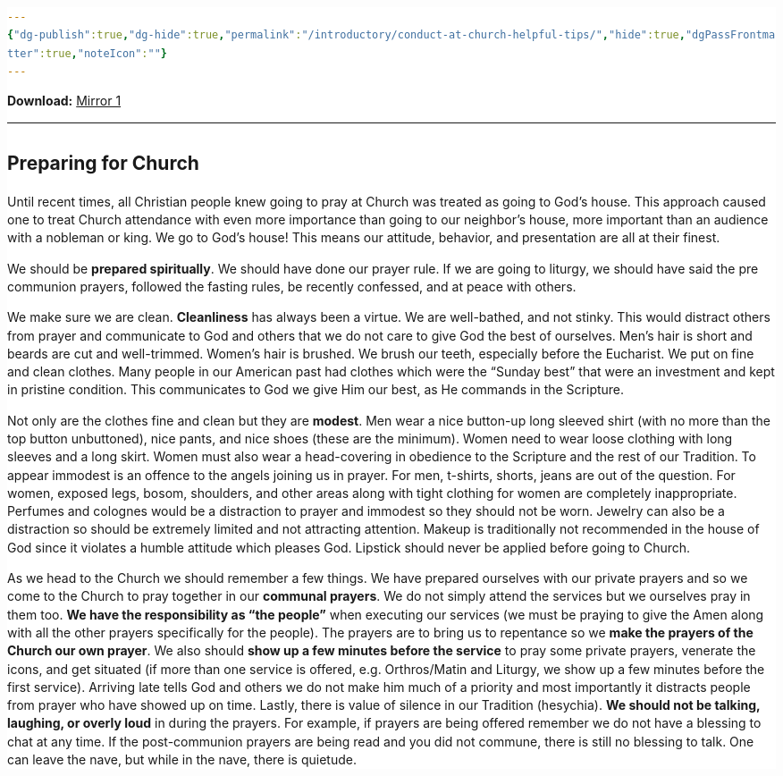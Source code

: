 ```yaml
---
{"dg-publish":true,"dg-hide":true,"permalink":"/introductory/conduct-at-church-helpful-tips/","hide":true,"dgPassFrontmatter":true,"noteIcon":""}
---
```




**Download:**
[Mirror 1](https://mega.nz/file/9c0gXCIL#NHRG4ayqOmTsK0mLY_9DiWKHmntkHDn0-4QKY-49f50)

---
## Preparing for Church
Until recent times, all Christian people knew going to pray at Church was treated as going to God’s house. This approach caused one to treat Church attendance with even more importance than going to our neighbor’s house, more important than an audience with a nobleman or king. We go to God’s house! This means our attitude, behavior, and presentation are all at their finest.

We should be **prepared spiritually**. We should have done our prayer rule. If we are going to liturgy, we should have said the pre communion prayers, followed the fasting rules, be recently confessed, and at peace with others.

We make sure we are clean. **Cleanliness** has always been a virtue. We are well-bathed, and not stinky. This would distract others from prayer and communicate to God and others that we do not care to give God the best of ourselves. Men’s hair is short and beards are cut and well-trimmed. Women’s hair is brushed. We brush our teeth, especially before the Eucharist. We put on fine and clean clothes. Many people in our American past had clothes which were the “Sunday best” that were an investment and kept in pristine condition. This communicates to God we give Him our best, as He commands in the Scripture.

Not only are the clothes fine and clean but they are **modest**. Men wear a nice button-up long sleeved shirt (with no more than the top button unbuttoned), nice pants, and nice shoes (these are the minimum). Women need to wear loose clothing with long sleeves and a long skirt. Women must also wear a head-covering in obedience to the Scripture and the rest of our Tradition. To appear immodest is an offence to the angels joining us in prayer. For men, t-shirts, shorts, jeans are out of the question. For women, exposed legs, bosom, shoulders, and other areas along with tight clothing for women are completely inappropriate. 
Perfumes and colognes would be a distraction to prayer and immodest so they should not be worn. Jewelry can also be a distraction so should be extremely limited and not attracting attention. Makeup is traditionally not recommended in the house of God since it violates a humble attitude which pleases God. Lipstick should never be applied before going to Church.

As we head to the Church we should remember a few things. We have prepared ourselves with our private prayers and so we come to the Church to pray together in our **communal prayers**. We do not simply attend the services but we ourselves pray in them too. **We have the responsibility as “the people”** when executing our services (we must be praying to give the Amen along with all the other prayers specifically for the people). The prayers are to bring us to repentance so we **make the prayers of the Church our own prayer**. We also should **show up a few minutes before the service** to pray some private prayers, venerate the icons, and get situated (if more than one service is offered, e.g. Orthros/Matin and Liturgy, we show up a few minutes before the first service). Arriving late tells God and others we do not make him much of a priority and most importantly it distracts people from prayer who have showed up on time. Lastly, there is value of silence in our Tradition (hesychia). **We should not be talking, laughing, or overly loud** in during the prayers. For example, if prayers are being offered remember we do not have a blessing to chat at any time. If the post-communion prayers are being read and you did not commune, there is still no blessing to talk. One can leave the nave, but while in the nave, there is quietude.

